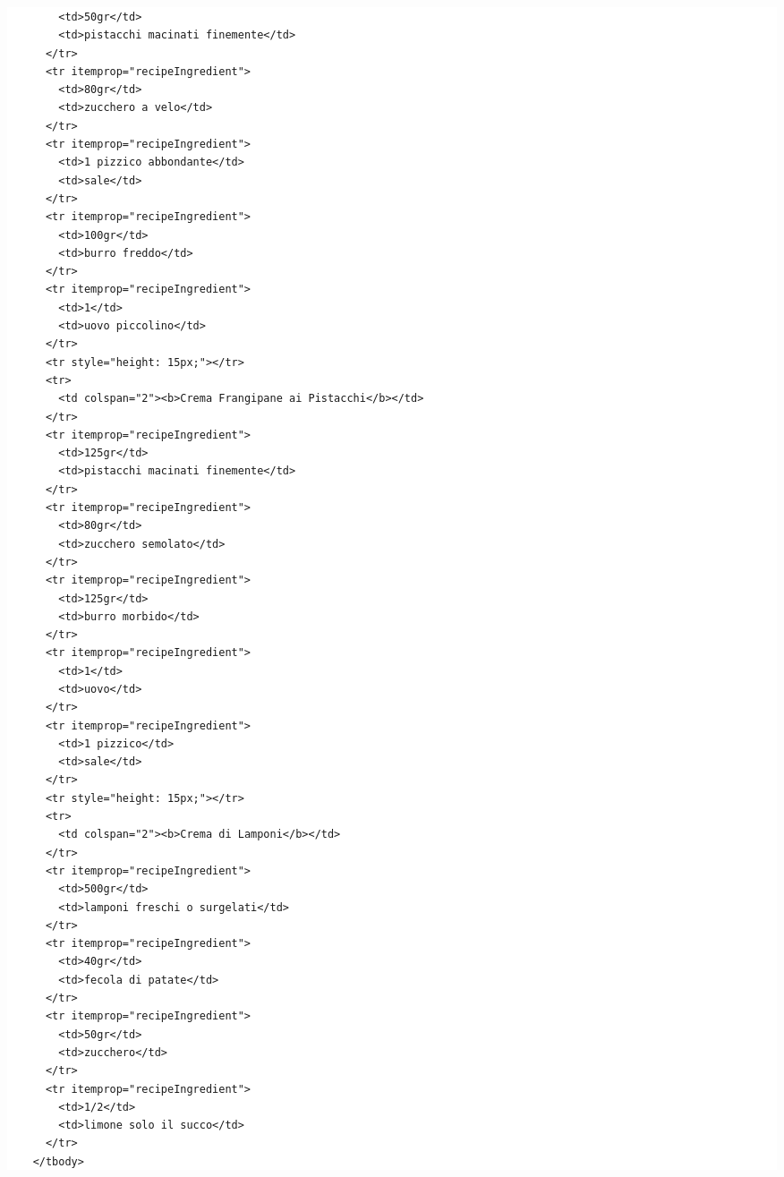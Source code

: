             <td>50gr</td>
            <td>pistacchi macinati finemente</td>
          </tr>
          <tr itemprop="recipeIngredient">
            <td>80gr</td>
            <td>zucchero a velo</td>
          </tr>
          <tr itemprop="recipeIngredient">
            <td>1 pizzico abbondante</td>
            <td>sale</td>
          </tr>
          <tr itemprop="recipeIngredient">
            <td>100gr</td>
            <td>burro freddo</td>         
          </tr>
          <tr itemprop="recipeIngredient">
            <td>1</td>
            <td>uovo piccolino</td>
          </tr>
          <tr style="height: 15px;"></tr>
          <tr>
            <td colspan="2"><b>Crema Frangipane ai Pistacchi</b></td>
          </tr>
          <tr itemprop="recipeIngredient">       
            <td>125gr</td>
            <td>pistacchi macinati finemente</td>
          </tr>
          <tr itemprop="recipeIngredient">       
            <td>80gr</td>
            <td>zucchero semolato</td>
          </tr>
          <tr itemprop="recipeIngredient">
            <td>125gr</td>
            <td>burro morbido</td>
          </tr>
          <tr itemprop="recipeIngredient">
            <td>1</td>
            <td>uovo</td>
          </tr>
          <tr itemprop="recipeIngredient">
            <td>1 pizzico</td>
            <td>sale</td>        
          </tr>
          <tr style="height: 15px;"></tr>
          <tr>
            <td colspan="2"><b>Crema di Lamponi</b></td>
          </tr>
          <tr itemprop="recipeIngredient">       
            <td>500gr</td>
            <td>lamponi freschi o surgelati</td>
          </tr>
          <tr itemprop="recipeIngredient">
            <td>40gr</td>
            <td>fecola di patate</td>
          </tr>
          <tr itemprop="recipeIngredient">
            <td>50gr</td>
            <td>zucchero</td>
          </tr>
          <tr itemprop="recipeIngredient">
            <td>1/2</td>
            <td>limone solo il succo</td> 
          </tr>
        </tbody>